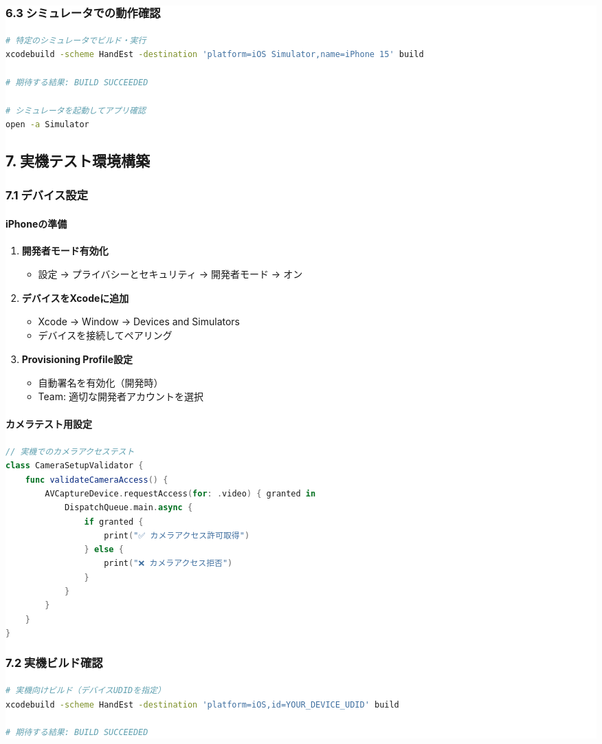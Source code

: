 ### 6.3 シミュレータでの動作確認

```bash
# 特定のシミュレータでビルド・実行
xcodebuild -scheme HandEst -destination 'platform=iOS Simulator,name=iPhone 15' build

# 期待する結果: BUILD SUCCEEDED

# シミュレータを起動してアプリ確認
open -a Simulator
```

## 7. 実機テスト環境構築

### 7.1 デバイス設定

#### iPhoneの準備
1. **開発者モード有効化**
   - 設定 → プライバシーとセキュリティ → 開発者モード → オン

2. **デバイスをXcodeに追加**
   - Xcode → Window → Devices and Simulators
   - デバイスを接続してペアリング

3. **Provisioning Profile設定**
   - 自動署名を有効化（開発時）
   - Team: 適切な開発者アカウントを選択

#### カメラテスト用設定
```swift
// 実機でのカメラアクセステスト
class CameraSetupValidator {
    func validateCameraAccess() {
        AVCaptureDevice.requestAccess(for: .video) { granted in
            DispatchQueue.main.async {
                if granted {
                    print("✅ カメラアクセス許可取得")
                } else {
                    print("❌ カメラアクセス拒否")
                }
            }
        }
    }
}
```

### 7.2 実機ビルド確認

```bash
# 実機向けビルド（デバイスUDIDを指定）
xcodebuild -scheme HandEst -destination 'platform=iOS,id=YOUR_DEVICE_UDID' build

# 期待する結果: BUILD SUCCEEDED
```

